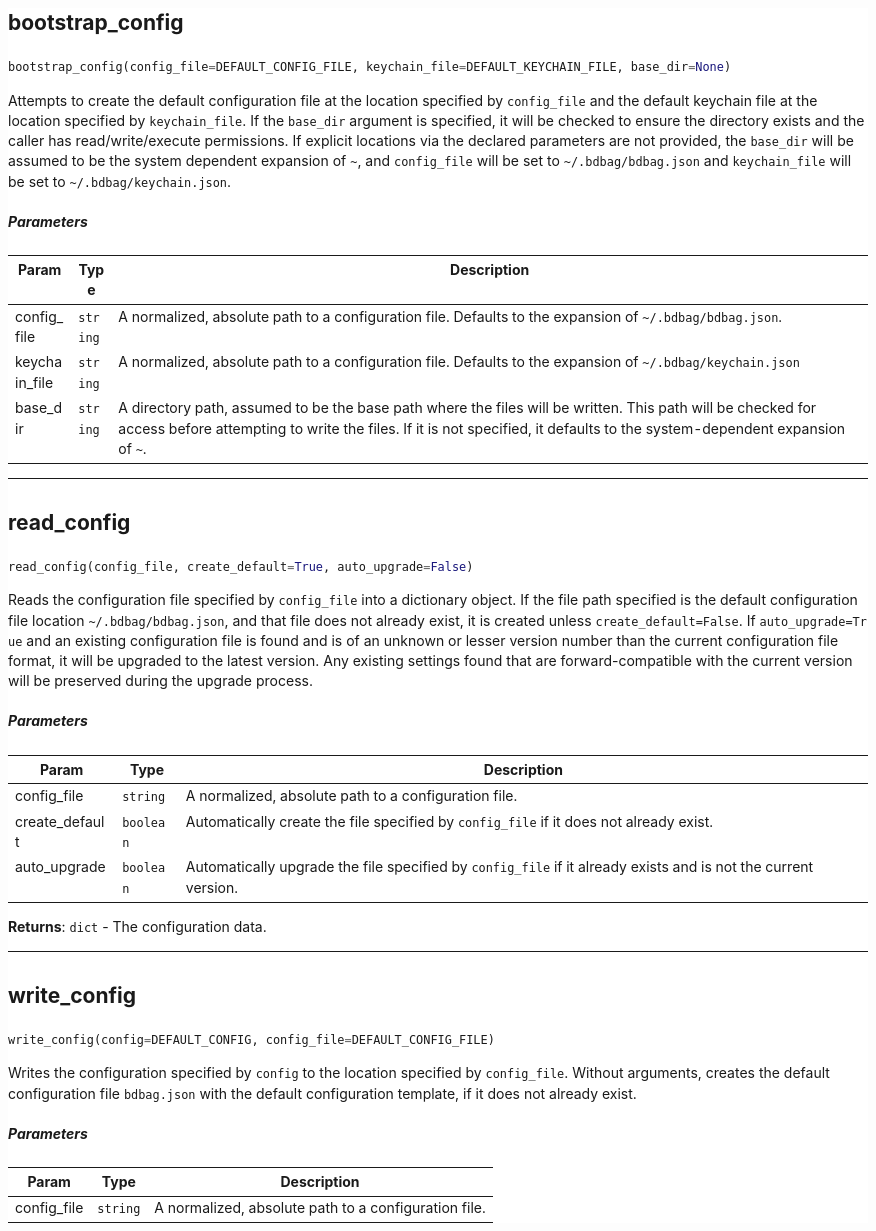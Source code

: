 <a name="bootstrap_config"></a>
## bootstrap_config
```python
bootstrap_config(config_file=DEFAULT_CONFIG_FILE, keychain_file=DEFAULT_KEYCHAIN_FILE, base_dir=None)
```
Attempts to create the default configuration file at the location specified by `config_file` and the default keychain file at the location specified by `keychain_file`.
If the `base_dir` argument is specified, it will be checked to ensure the directory exists and the caller has read/write/execute permissions.
If explicit locations via the declared parameters are not provided, the `base_dir` will be assumed to be the system dependent expansion of `~`,
and `config_file` will be set to `~/.bdbag/bdbag.json` and `keychain_file` will be set to `~/.bdbag/keychain.json`.
##### Parameters
| Param         | Type     | Description                                                                                                                                                                                                                             |
|---------------|----------|-----------------------------------------------------------------------------------------------------------------------------------------------------------------------------------------------------------------------------------------|
| config_file   | `string` | A normalized, absolute path to a configuration file. Defaults to the expansion of `~/.bdbag/bdbag.json`.                                                                                                                                |
| keychain_file | `string` | A normalized, absolute path to a configuration file. Defaults to the expansion of `~/.bdbag/keychain.json`                                                                                                                              |
| base_dir      | `string` | A directory path, assumed to be the base path where the files will be written. This path will be checked for access before attempting to write the files. If it is not specified, it defaults to the system-dependent expansion of `~`. |

-----
<a name="read_config"></a>
## read_config
```python
read_config(config_file, create_default=True, auto_upgrade=False)
```
Reads the configuration file specified by `config_file` into a dictionary object. If the file path specified is
the default configuration file location `~/.bdbag/bdbag.json`, and that file does not already exist, it is created unless `create_default=False`.
If `auto_upgrade=True` and an existing configuration file is found and is of an unknown or lesser version number than the current configuration file format, it will be upgraded to the latest version.
Any existing settings found that are forward-compatible with the current version will be preserved during the upgrade process.
##### Parameters
| Param          | Type      | Description                                                                                                    |
|----------------|-----------|----------------------------------------------------------------------------------------------------------------|
| config_file    | `string`  | A normalized, absolute path to a configuration file.                                                           |
| create_default | `boolean` | Automatically create the file specified by `config_file` if it does not already exist.                         |
| auto_upgrade   | `boolean` | Automatically upgrade the file specified by `config_file` if it already exists and is not the current version. |

**Returns**: `dict` - The configuration data.

-----
<a name="write_config"></a>
## write_config
```python
write_config(config=DEFAULT_CONFIG, config_file=DEFAULT_CONFIG_FILE)
```
Writes the configuration specified by `config` to the location specified by `config_file`.
Without arguments, creates the default configuration file `bdbag.json` with the default configuration template, if it does not already exist.
##### Parameters
| Param       | Type     | Description                                          |
|-------------|----------|------------------------------------------------------|
| config_file | `string` | A normalized, absolute path to a configuration file. |